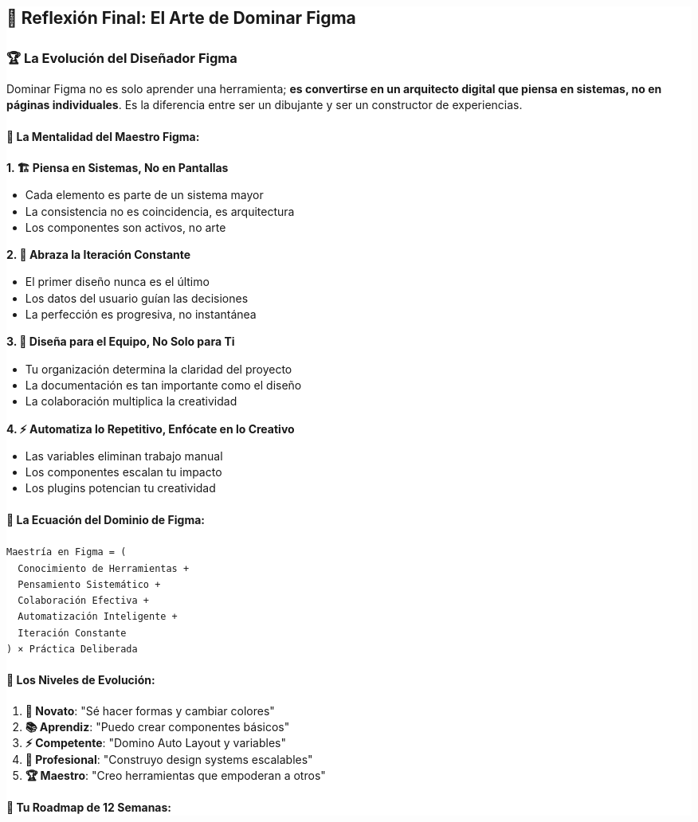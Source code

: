 
## 🎯 Reflexión Final: El Arte de Dominar Figma

### 🏆 La Evolución del Diseñador Figma

Dominar Figma no es solo aprender una herramienta; **es convertirse en un arquitecto digital que piensa en sistemas, no en páginas individuales**. Es la diferencia entre ser un dibujante y ser un constructor de experiencias.

#### 🧠 La Mentalidad del Maestro Figma:

**1. 🏗️ Piensa en Sistemas, No en Pantallas**

* Cada elemento es parte de un sistema mayor
* La consistencia no es coincidencia, es arquitectura
* Los componentes son activos, no arte

**2. 🔄 Abraza la Iteración Constante**

* El primer diseño nunca es el último
* Los datos del usuario guían las decisiones
* La perfección es progresiva, no instantánea

**3. 👥 Diseña para el Equipo, No Solo para Ti**

* Tu organización determina la claridad del proyecto
* La documentación es tan importante como el diseño
* La colaboración multiplica la creatividad

**4. ⚡ Automatiza lo Repetitivo, Enfócate en lo Creativo**

* Las variables eliminan trabajo manual
* Los componentes escalan tu impacto
* Los plugins potencian tu creatividad

#### 💎 La Ecuación del Dominio de Figma:

```
Maestría en Figma = (
  Conocimiento de Herramientas +
  Pensamiento Sistemático +
  Colaboración Efectiva +
  Automatización Inteligente +
  Iteración Constante
) × Práctica Deliberada
```

#### 🌟 Los Niveles de Evolución:

1. **🌱 Novato**: "Sé hacer formas y cambiar colores"
2. **📚 Aprendiz**: "Puedo crear componentes básicos"
3. **⚡ Competente**: "Domino Auto Layout y variables"
4. **🎯 Profesional**: "Construyo design systems escalables"
5. **🏆 Maestro**: "Creo herramientas que empoderan a otros"

#### 🚀 Tu Roadmap de 12 Semanas:
